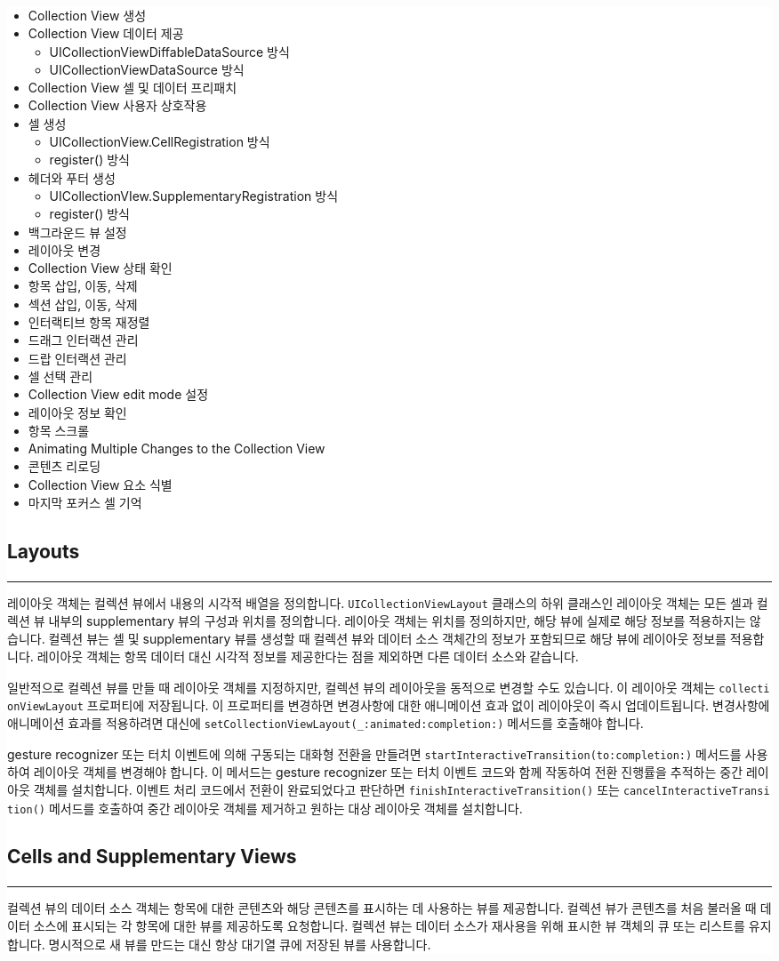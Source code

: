 -   Collection View 생성
-   Collection View 데이터 제공
    -   UICollectionViewDiffableDataSource 방식
    -   UICollectionViewDataSource 방식
-   Collection View 셀 및 데이터 프리패치
-   Collection View 사용자 상호작용
-   셀 생성
    -   UICollectionView.CellRegistration 방식
    -   register() 방식
-   헤더와 푸터 생성
    -   UICollectionVIew.SupplementaryRegistration 방식
    -   register() 방식
-   백그라운드 뷰 설정
-   레이아웃 변경
-   Collection View 상태 확인
-   항목 삽입, 이동, 삭제
-   섹션 삽입, 이동, 삭제
-   인터랙티브 항목 재정렬
-   드래그 인터랙션 관리
-   드랍 인터랙션 관리
-   셀 선택 관리
-   Collection View edit mode 설정
-   레이아웃 정보 확인
-   항목 스크롤
-   Animating Multiple Changes to the Collection View
-   콘텐츠 리로딩
-   Collection View 요소 식별
-   마지막 포커스 셀 기억

## Layouts

---

레이아웃 객체는 컬렉션 뷰에서 내용의 시각적 배열을 정의합니다. `UICollectionViewLayout` 클래스의 하위 클래스인 레이아웃 객체는 모든 셀과 컬렉션 뷰 내부의 supplementary 뷰의 구성과 위치를 정의합니다. 레이아웃 객체는 위치를 정의하지만, 해당 뷰에 실제로 해당 정보를 적용하지는 않습니다. 컬렉션 뷰는 셀 및 supplementary 뷰를 생성할 때 컬렉션 뷰와 데이터 소스 객체간의 정보가 포함되므로 해당 뷰에 레이아웃 정보를 적용합니다. 레이아웃 객체는 항목 데이터 대신 시각적 정보를 제공한다는 점을 제외하면 다른 데이터 소스와 같습니다.

일반적으로 컬렉션 뷰를 만들 때 레이아웃 객체를 지정하지만, 컬렉션 뷰의 레이아웃을 동적으로 변경할 수도 있습니다. 이 레이아웃 객체는 `collectionViewLayout` 프로퍼티에 저장됩니다. 이 프로퍼티를 변경하면 변경사항에 대한 애니메이션 효과 없이 레이아웃이 즉시 업데이트됩니다. 변경사항에 애니메이션 효과를 적용하려면 대신에 `setCollectionViewLayout(_:animated:completion:)` 메서드를 호출해야 합니다.

gesture recognizer 또는 터치 이벤트에 의해 구동되는 대화형 전환을 만들려면 `startInteractiveTransition(to:completion:)` 메서드를 사용하여 레이아웃 객체를 변경해야 합니다. 이 메서드는 gesture recognizer 또는 터치 이벤트 코드와 함께 작동하여 전환 진행률을 추적하는 중간 레이아웃 객체를 설치합니다. 이벤트 처리 코드에서 전환이 완료되었다고 판단하면 `finishInteractiveTransition()` 또는 `cancelInteractiveTransition()` 메서드를 호출하여 중간 레이아웃 객체를 제거하고 원하는 대상 레이아웃 객체를 설치합니다.

## Cells and Supplementary Views

---

컬렉션 뷰의 데이터 소스 객체는 항목에 대한 콘텐츠와 해당 콘텐츠를 표시하는 데 사용하는 뷰를 제공합니다. 컬렉션 뷰가 콘텐츠를 처음 불러올 때 데이터 소스에 표시되는 각 항목에 대한 뷰를 제공하도록 요청합니다. 컬렉션 뷰는 데이터 소스가 재사용을 위해 표시한 뷰 객체의 큐 또는 리스트를 유지합니다. 명시적으로 새 뷰를 만드는 대신 항상 대기열 큐에 저장된 뷰를 사용합니다.
